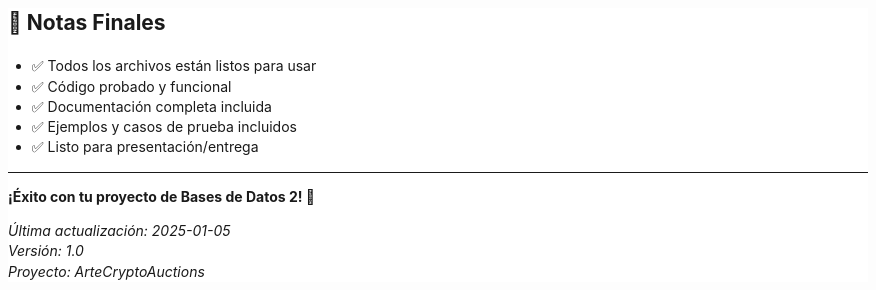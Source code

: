 
## 📝 Notas Finales

- ✅ Todos los archivos están listos para usar
- ✅ Código probado y funcional
- ✅ Documentación completa incluida
- ✅ Ejemplos y casos de prueba incluidos
- ✅ Listo para presentación/entrega

---

**¡Éxito con tu proyecto de Bases de Datos 2! 🎉**

*Última actualización: 2025-01-05*  
*Versión: 1.0*  
*Proyecto: ArteCryptoAuctions*

